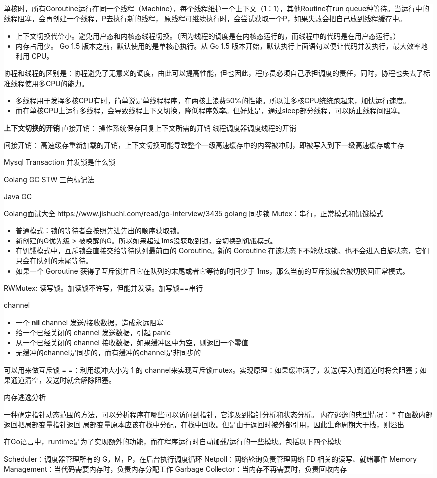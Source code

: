 单核时，所有Goroutine运行在同一个线程（Machine），每个线程维护一个上下文（1：1），其他Routine在run queue种等待。当运行中的线程阻塞，会再创建一个线程，P去执行新的线程， 原线程可继续执行时，会尝试获取一个P，如果失败会把自己放到线程缓存中。
- 上下文切换代价小。避免用户态和内核态线程切换。（因为线程的调度是在内核态运行的，而线程中的代码是在用户态运行。）
- 内存占用少。
Go 1.5 版本之前，默认使用的是单核心执行。从 Go 1.5 版本开始，默认执行上面语句以便让代码并发执行，最大效率地利用 CPU。

协程和线程的区别是：协程避免了无意义的调度，由此可以提高性能，但也因此，程序员必须自己承担调度的责任，同时，协程也失去了标准线程使用多CPU的能力。

- 多线程用于发挥多核CPU有时，简单说是单线程程序，在两核上浪费50%的性能。所以让多核CPU统统跑起来，加快运行速度。
- 而在单核CPU上运行多线程，会导致线程上下文切换，降低程序效率。但好处是，通过sleep部分线程，可以防止线程间阻塞。

**上下文切换的开销**
直接开销：
操作系统保存回复上下文所需的开销
线程调度器调度线程的开销

间接开销：
高速缓存重新加载的开销，上下文切换可能导致整个一级高速缓存中的内容被冲刷，即被写入到下一级高速缓存或主存


Mysql Transaction 
并发锁是什么锁

Golang GC
STW
三色标记法

Java GC

Golang面试大全
https://www.jishuchi.com/read/go-interview/3435
golang 同步锁
Mutex：串行，正常模式和饥饿模式
- 普通模式：锁的等待者会按照先进先出的顺序获取锁。
- 新创建的G优先级 > 被唤醒的G。所以如果超过1ms没获取到锁，会切换到饥饿模式。
- 在饥饿模式中，互斥锁会直接交给等待队列最前面的 Goroutine。新的 Goroutine 在该状态下不能获取锁、也不会进入自旋状态，它们只会在队列的末尾等待。
- 如果一个 Goroutine 获得了互斥锁并且它在队列的末尾或者它等待的时间少于 1ms，那么当前的互斥锁就会被切换回正常模式。

RWMutex: 读写锁。加读锁不许写，但能并发读。加写锁==串行

channel
- 一个 **nil** channel 发送/接收数据，造成永远阻塞
- 给一个已经关闭的 channel 发送数据，引起 panic
- 从一个已经关闭的 channel 接收数据，如果缓冲区中为空，则返回一个零值
- 无缓冲的channel是同步的，而有缓冲的channel是非同步的

可以用来做互斥锁 = =：利用缓冲大小为 1 的 channel来实现互斥锁mutex。实现原理：如果缓冲满了，发送(写入)到通道时将会阻塞；如果通道清空，发送时就会解除阻塞。

内存逃逸分析

一种确定指针动态范围的方法，可以分析程序在哪些可以访问到指针，它涉及到指针分析和状态分析。
内存逃逸的典型情况： * 在函数内部返回把局部变量指针返回 局部变量原本应该在栈中分配，在栈中回收。但是由于返回时被外部引用，因此生命周期大于栈，则溢出


在Go语言中，runtime是为了实现额外的功能，⽽在程序运⾏时⾃动加载/运⾏的⼀些模块。包括以下四个模块

Scheduler：调度器管理所有的 G，M，P，在后台执⾏调度循环
Netpoll：⽹络轮询负责管理⽹络 FD 相关的读写、就绪事件
Memory Management：当代码需要内存时，负责内存分配⼯作
Garbage Collector：当内存不再需要时，负责回收内存
